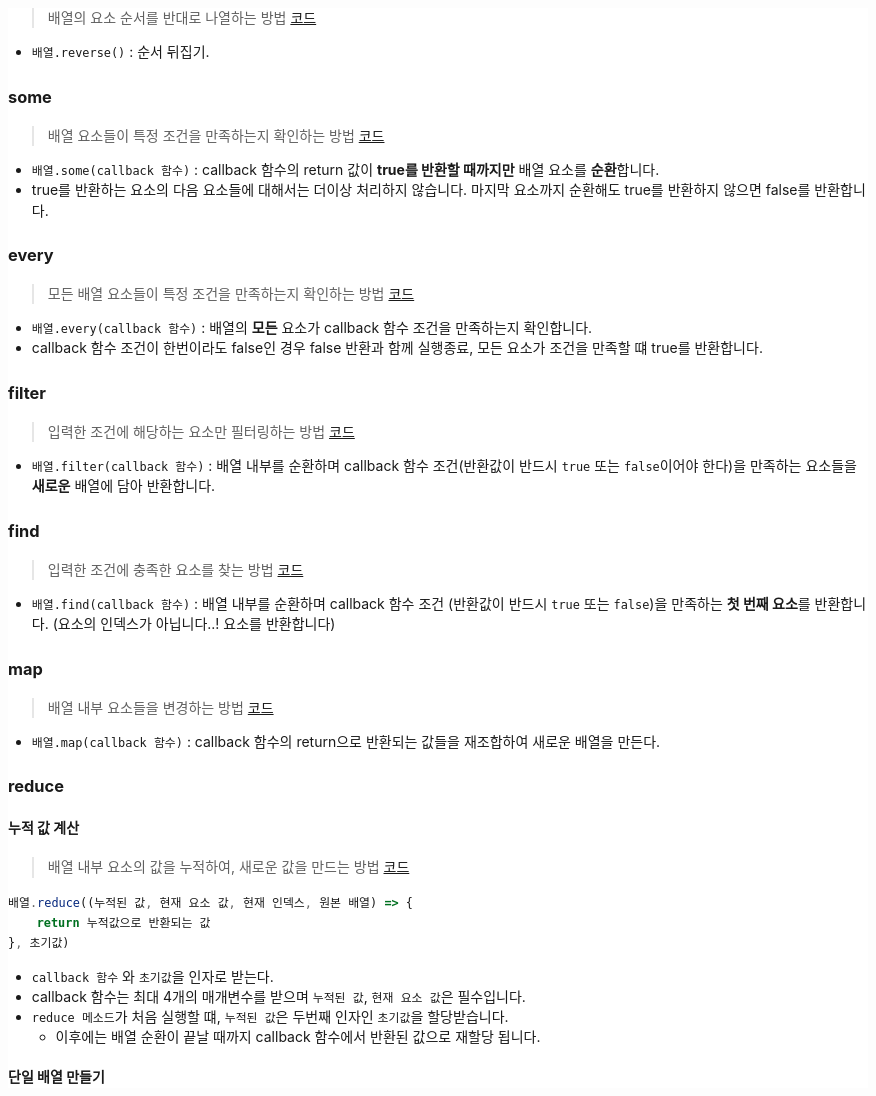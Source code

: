 > 배열의 요소 순서를 반대로 나열하는 방법 [코드](./part3/093.js)

* `배열.reverse()` : 순서 뒤집기.

### some

> 배열 요소들이 특정 조건을 만족하는지 확인하는 방법 [코드](./part3/094.js)

* `배열.some(callback 함수)` : callback 함수의 return 값이 **true를 반환할 때까지만** 배열 요소를 **순환**합니다. 
* true를 반환하는 요소의 다음 요소들에 대해서는 더이상 처리하지 않습니다. 마지막 요소까지 순환해도 true를 반환하지 않으면 false를 반환합니다.

### every

> 모든 배열 요소들이 특정 조건을  만족하는지 확인하는 방법 [코드](./part3/095.js)

* `배열.every(callback 함수)` : 배열의 **모든** 요소가 callback 함수 조건을 만족하는지 확인합니다.
* callback 함수 조건이 한번이라도 false인 경우 false 반환과 함께 실행종료, 모든 요소가 조건을 만족할 떄 true를 반환합니다.

### filter

> 입력한 조건에 해당하는 요소만 필터링하는 방법 [코드](./part3/093.js)

* `배열.filter(callback 함수)` : 배열 내부를 순환하며 callback 함수 조건(반환값이 반드시 `true` 또는 `false`이어야 한다)을 만족하는 요소들을 **새로운** 배열에 담아 반환합니다.

### find

> 입력한 조건에 충족한 요소를 찾는 방법 [코드](./part3/097.js)

* `배열.find(callback 함수)` : 배열 내부를 순환하며 callback 함수 조건 (반환값이 반드시 `true` 또는 `false`)을 만족하는 **첫 번째 요소**를 반환합니다.  (요소의 인덱스가 아닙니다..! 요소를 반환합니다)

### map

> 배열 내부 요소들을 변경하는 방법 [코드](./part3/098.js)

* `배열.map(callback 함수)` : callback 함수의 return으로 반환되는 값들을 재조합하여 새로운 배열을 만든다.

### reduce

#### 누적 값 계산

> 배열 내부 요소의 값을 누적하여, 새로운 값을 만드는 방법 [코드](./part3/099.js)

```javascript
배열.reduce((누적된 값, 현재 요소 값, 현재 인덱스, 원본 배열) => {
    return 누적값으로 반환되는 값
}, 초기값)
```

* `callback 함수` 와 `초기값`을 인자로 받는다.
* callback 함수는 최대 4개의 매개변수를 받으며 `누적된 값`, `현재 요소 값`은 필수입니다.
* `reduce 메소드`가 처음 실행할 떄, `누적된 값`은 두번째 인자인 `초기값`을 할당받습니다.
  * 이후에는 배열 순환이 끝날 때까지 callback 함수에서 반환된 값으로 재할당 됩니다.

#### 단일 배열 만들기
